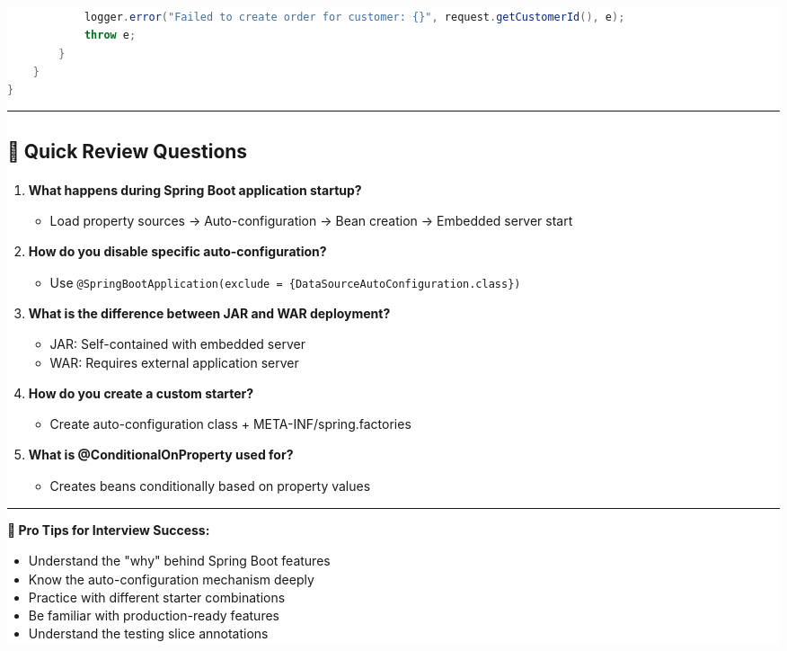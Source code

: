 ```java
            logger.error("Failed to create order for customer: {}", request.getCustomerId(), e);
            throw e;
        }
    }
}
```

---

## **🎯 Quick Review Questions**

1. **What happens during Spring Boot application startup?**
   - Load property sources → Auto-configuration → Bean creation → Embedded server start

2. **How do you disable specific auto-configuration?**
   - Use `@SpringBootApplication(exclude = {DataSourceAutoConfiguration.class})`

3. **What is the difference between JAR and WAR deployment?**
   - JAR: Self-contained with embedded server
   - WAR: Requires external application server

4. **How do you create a custom starter?**
   - Create auto-configuration class + META-INF/spring.factories

5. **What is @ConditionalOnProperty used for?**
   - Creates beans conditionally based on property values

---

**🚀 Pro Tips for Interview Success:**
- Understand the "why" behind Spring Boot features
- Know the auto-configuration mechanism deeply
- Practice with different starter combinations
- Be familiar with production-ready features
- Understand the testing slice annotations
